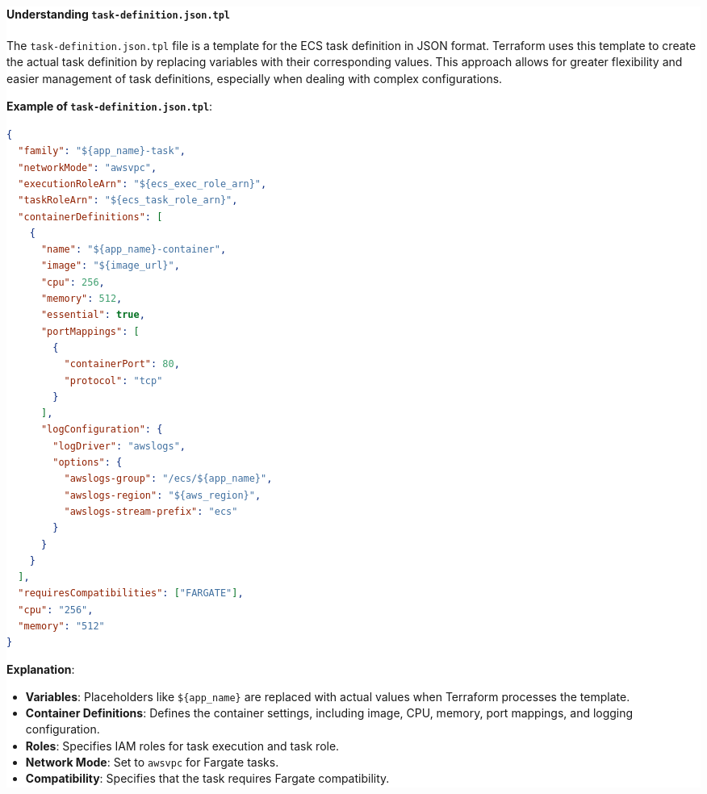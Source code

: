 #### Understanding `task-definition.json.tpl`

The `task-definition.json.tpl` file is a template for the ECS task definition in JSON format. Terraform uses this template to create the actual task definition by replacing variables with their corresponding values. This approach allows for greater flexibility and easier management of task definitions, especially when dealing with complex configurations.

**Example of `task-definition.json.tpl`**:

```json
{
  "family": "${app_name}-task",
  "networkMode": "awsvpc",
  "executionRoleArn": "${ecs_exec_role_arn}",
  "taskRoleArn": "${ecs_task_role_arn}",
  "containerDefinitions": [
    {
      "name": "${app_name}-container",
      "image": "${image_url}",
      "cpu": 256,
      "memory": 512,
      "essential": true,
      "portMappings": [
        {
          "containerPort": 80,
          "protocol": "tcp"
        }
      ],
      "logConfiguration": {
        "logDriver": "awslogs",
        "options": {
          "awslogs-group": "/ecs/${app_name}",
          "awslogs-region": "${aws_region}",
          "awslogs-stream-prefix": "ecs"
        }
      }
    }
  ],
  "requiresCompatibilities": ["FARGATE"],
  "cpu": "256",
  "memory": "512"
}
```

**Explanation**:

- **Variables**: Placeholders like `${app_name}` are replaced with actual values when Terraform processes the template.
- **Container Definitions**: Defines the container settings, including image, CPU, memory, port mappings, and logging configuration.
- **Roles**: Specifies IAM roles for task execution and task role.
- **Network Mode**: Set to `awsvpc` for Fargate tasks.
- **Compatibility**: Specifies that the task requires Fargate compatibility.
